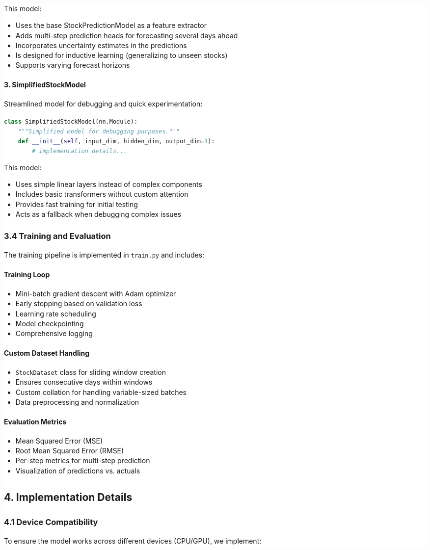 This model:
- Uses the base StockPredictionModel as a feature extractor
- Adds multi-step prediction heads for forecasting several days ahead
- Incorporates uncertainty estimates in the predictions
- Is designed for inductive learning (generalizing to unseen stocks)
- Supports varying forecast horizons

#### 3. SimplifiedStockModel

Streamlined model for debugging and quick experimentation:

```python
class SimplifiedStockModel(nn.Module):
    """Simplified model for debugging purposes."""
    def __init__(self, input_dim, hidden_dim, output_dim=1):
        # Implementation details...
```

This model:
- Uses simple linear layers instead of complex components
- Includes basic transformers without custom attention
- Provides fast training for initial testing
- Acts as a fallback when debugging complex issues

### 3.4 Training and Evaluation

The training pipeline is implemented in `train.py` and includes:

#### Training Loop
- Mini-batch gradient descent with Adam optimizer
- Early stopping based on validation loss
- Learning rate scheduling
- Model checkpointing
- Comprehensive logging

#### Custom Dataset Handling
- `StockDataset` class for sliding window creation
- Ensures consecutive days within windows
- Custom collation for handling variable-sized batches
- Data preprocessing and normalization

#### Evaluation Metrics
- Mean Squared Error (MSE)
- Root Mean Squared Error (RMSE)
- Per-step metrics for multi-step prediction
- Visualization of predictions vs. actuals

## 4. Implementation Details

### 4.1 Device Compatibility

To ensure the model works across different devices (CPU/GPU), we implement:
